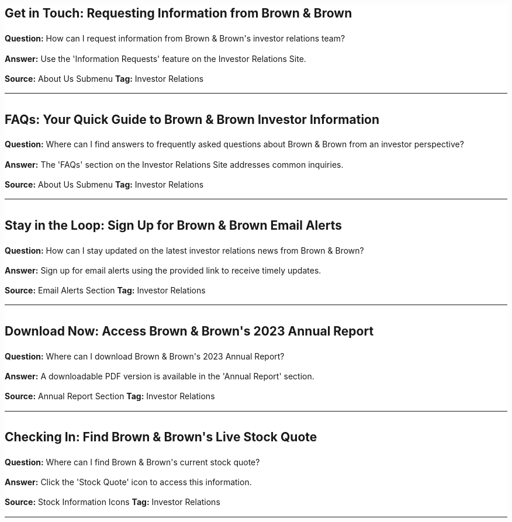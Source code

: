 
## Get in Touch: Requesting Information from Brown & Brown

**Question:** How can I request information from Brown & Brown's investor relations team?

**Answer:** Use the 'Information Requests' feature on the Investor Relations Site.

**Source:** About Us Submenu
**Tag:** Investor Relations

---

## FAQs: Your Quick Guide to Brown & Brown Investor Information

**Question:** Where can I find answers to frequently asked questions about Brown & Brown from an investor perspective?

**Answer:** The 'FAQs' section on the Investor Relations Site addresses common inquiries.

**Source:** About Us Submenu
**Tag:** Investor Relations

---

## Stay in the Loop: Sign Up for Brown & Brown Email Alerts

**Question:** How can I stay updated on the latest investor relations news from Brown & Brown?

**Answer:** Sign up for email alerts using the provided link to receive timely updates.

**Source:** Email Alerts Section
**Tag:** Investor Relations

---

## Download Now: Access Brown & Brown's 2023 Annual Report

**Question:** Where can I download Brown & Brown's 2023 Annual Report?

**Answer:** A downloadable PDF version is available in the 'Annual Report' section.

**Source:** Annual Report Section
**Tag:** Investor Relations

---

## Checking In: Find Brown & Brown's Live Stock Quote

**Question:** Where can I find Brown & Brown's current stock quote?

**Answer:** Click the 'Stock Quote' icon to access this information.

**Source:** Stock Information Icons
**Tag:** Investor Relations

---